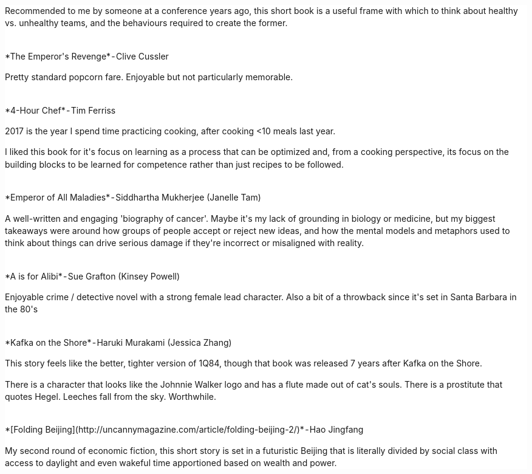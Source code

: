 Recommended to me by someone at a conference years ago, this short book is a useful frame with which to think about healthy vs. unhealthy teams, and the behaviours required to create the former.

<br>
*The Emperor's Revenge* - Clive Cussler

Pretty standard popcorn fare. Enjoyable but not particularly memorable.

<br>
*4-Hour Chef* - Tim Ferriss

2017 is the year I spend time practicing cooking, after cooking <10 meals last year.

I liked this book for it's focus on learning as a process that can be optimized and, from a cooking perspective, its focus on the building blocks to be learned for competence rather than just recipes to be followed.

<br>
*Emperor of All Maladies* - Siddhartha Mukherjee (Janelle Tam)

A well-written and engaging 'biography of cancer'. Maybe it's my lack of grounding in biology or medicine, but my biggest takeaways were around how groups of people accept or reject new ideas, and how the mental models and metaphors used to think about things can drive serious damage if they're incorrect or misaligned with reality.

<br>
*A is for Alibi* - Sue Grafton (Kinsey Powell)

Enjoyable crime / detective novel with a strong female lead character. Also a bit of a throwback since it's set in Santa Barbara in the 80's

<br>
*Kafka on the Shore* - Haruki Murakami (Jessica Zhang)

This story feels like the better, tighter version of 1Q84, though that book was released 7 years after Kafka on the Shore.

There is a character that looks like the Johnnie Walker logo and has a flute made out of cat's souls. There is a prostitute that quotes Hegel. Leeches fall from the sky. Worthwhile.

<br>
*[Folding Beijing](http://uncannymagazine.com/article/folding-beijing-2/)* - Hao Jingfang

My second round of economic fiction, this short story is set in a futuristic Beijing that is literally divided by social class with access to daylight and even wakeful time apportioned based on wealth and power.
